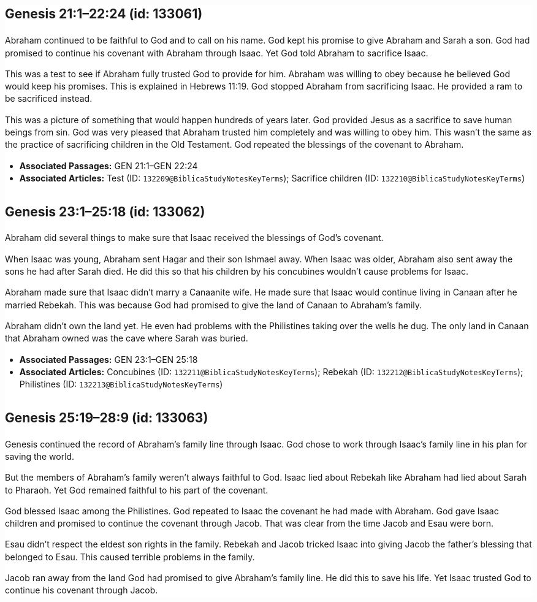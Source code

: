 ## Genesis 21:1–22:24 (id: 133061)

Abraham continued to be faithful to God and to call on his name. God kept his promise to give Abraham and Sarah a son. God had promised to continue his covenant with Abraham through Isaac. Yet God told Abraham to sacrifice Isaac.

This was a test to see if Abraham fully trusted God to provide for him. Abraham was willing to obey because he believed God would keep his promises. This is explained in Hebrews 11:19\. God stopped Abraham from sacrificing Isaac. He provided a ram to be sacrificed instead.

This was a picture of something that would happen hundreds of years later. God provided Jesus as a sacrifice to save human beings from sin. God was very pleased that Abraham trusted him completely and was willing to obey him. This wasn’t the same as the practice of sacrificing children in the Old Testament. God repeated the blessings of the covenant to Abraham.

* **Associated Passages:** GEN 21:1–GEN 22:24
* **Associated Articles:** Test (ID: `132209@BiblicaStudyNotesKeyTerms`); Sacrifice children (ID: `132210@BiblicaStudyNotesKeyTerms`)

## Genesis 23:1–25:18 (id: 133062)

Abraham did several things to make sure that Isaac received the blessings of God’s covenant.

When Isaac was young, Abraham sent Hagar and their son Ishmael away. When Isaac was older, Abraham also sent away the sons he had after Sarah died. He did this so that his children by his concubines wouldn’t cause problems for Isaac.

Abraham made sure that Isaac didn’t marry a Canaanite wife. He made sure that Isaac would continue living in Canaan after he married Rebekah. This was because God had promised to give the land of Canaan to Abraham’s family.

Abraham didn’t own the land yet. He even had problems with the Philistines taking over the wells he dug. The only land in Canaan that Abraham owned was the cave where Sarah was buried.

* **Associated Passages:** GEN 23:1–GEN 25:18
* **Associated Articles:** Concubines (ID: `132211@BiblicaStudyNotesKeyTerms`); Rebekah (ID: `132212@BiblicaStudyNotesKeyTerms`); Philistines (ID: `132213@BiblicaStudyNotesKeyTerms`)

## Genesis 25:19–28:9 (id: 133063)

Genesis continued the record of Abraham’s family line through Isaac. God chose to work through Isaac’s family line in his plan for saving the world.

But the members of Abraham’s family weren’t always faithful to God. Isaac lied about Rebekah like Abraham had lied about Sarah to Pharaoh. Yet God remained faithful to his part of the covenant.

God blessed Isaac among the Philistines. God repeated to Isaac the covenant he had made with Abraham. God gave Isaac children and promised to continue the covenant through Jacob. That was clear from the time Jacob and Esau were born.

Esau didn’t respect the eldest son rights in the family. Rebekah and Jacob tricked Isaac into giving Jacob the father’s blessing that belonged to Esau. This caused terrible problems in the family.

Jacob ran away from the land God had promised to give Abraham’s family line. He did this to save his life. Yet Isaac trusted God to continue his covenant through Jacob.
